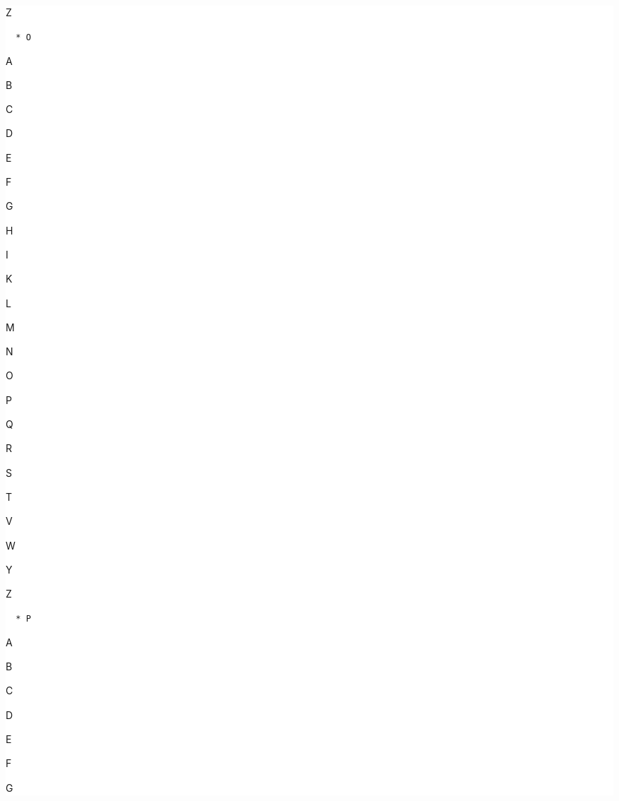 Z

      * O

A

B

C

D

E

F

G

H

I

K

L

M

N

O

P

Q

R

S

T

V

W

Y

Z

      * P

A

B

C

D

E

F

G
